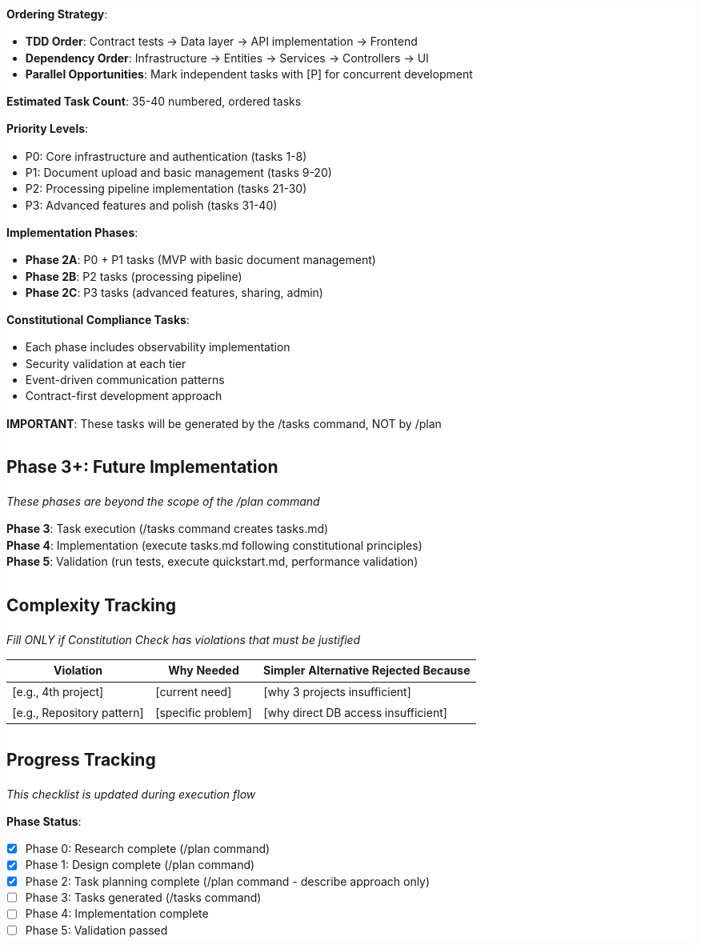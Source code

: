 **Ordering Strategy**:
- **TDD Order**: Contract tests → Data layer → API implementation → Frontend
- **Dependency Order**: Infrastructure → Entities → Services → Controllers → UI
- **Parallel Opportunities**: Mark independent tasks with [P] for concurrent development

**Estimated Task Count**: 35-40 numbered, ordered tasks

**Priority Levels**:
- P0: Core infrastructure and authentication (tasks 1-8)
- P1: Document upload and basic management (tasks 9-20)
- P2: Processing pipeline implementation (tasks 21-30)
- P3: Advanced features and polish (tasks 31-40)

**Implementation Phases**:
- **Phase 2A**: P0 + P1 tasks (MVP with basic document management)
- **Phase 2B**: P2 tasks (processing pipeline)  
- **Phase 2C**: P3 tasks (advanced features, sharing, admin)

**Constitutional Compliance Tasks**:
- Each phase includes observability implementation
- Security validation at each tier
- Event-driven communication patterns
- Contract-first development approach

**IMPORTANT**: These tasks will be generated by the /tasks command, NOT by /plan

## Phase 3+: Future Implementation
*These phases are beyond the scope of the /plan command*

**Phase 3**: Task execution (/tasks command creates tasks.md)  
**Phase 4**: Implementation (execute tasks.md following constitutional principles)  
**Phase 5**: Validation (run tests, execute quickstart.md, performance validation)

## Complexity Tracking
*Fill ONLY if Constitution Check has violations that must be justified*

| Violation | Why Needed | Simpler Alternative Rejected Because |
|-----------|------------|-------------------------------------|
| [e.g., 4th project] | [current need] | [why 3 projects insufficient] |
| [e.g., Repository pattern] | [specific problem] | [why direct DB access insufficient] |


## Progress Tracking
*This checklist is updated during execution flow*

**Phase Status**:
- [x] Phase 0: Research complete (/plan command)
- [x] Phase 1: Design complete (/plan command)
- [x] Phase 2: Task planning complete (/plan command - describe approach only)
- [ ] Phase 3: Tasks generated (/tasks command)
- [ ] Phase 4: Implementation complete
- [ ] Phase 5: Validation passed

